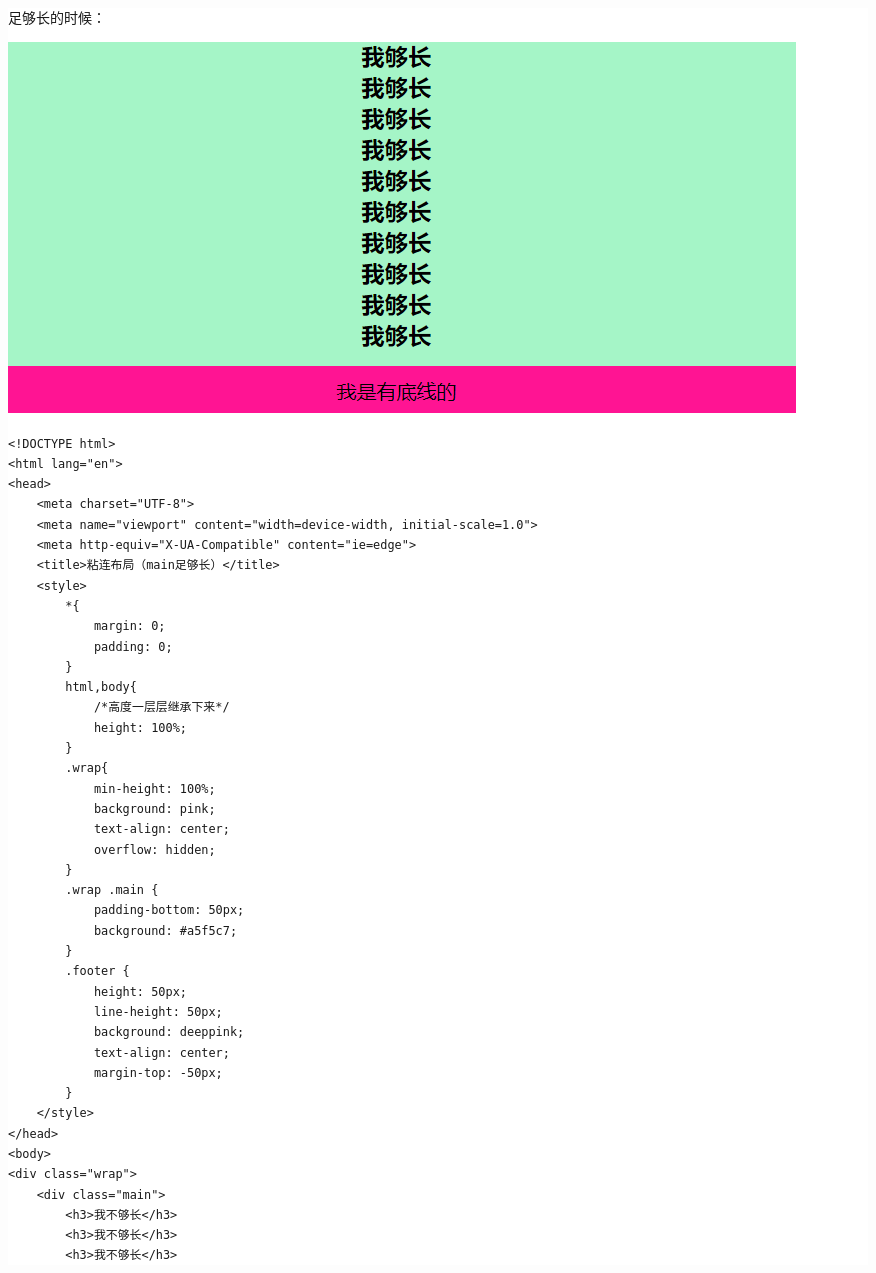 <main>足够长的时候：

![粘连布局-不够长](img/ZL-long-enough.png)
```angular2html
<!DOCTYPE html>
<html lang="en">
<head>
	<meta charset="UTF-8">
	<meta name="viewport" content="width=device-width, initial-scale=1.0">
	<meta http-equiv="X-UA-Compatible" content="ie=edge">
	<title>粘连布局（main足够长）</title>
	<style>
		*{
			margin: 0;
			padding: 0;
		}
		html,body{
			/*高度一层层继承下来*/
			height: 100%;
		}
		.wrap{
			min-height: 100%;
			background: pink;
			text-align: center;
			overflow: hidden;
		}
		.wrap .main {
			padding-bottom: 50px;
			background: #a5f5c7;
		}
		.footer {
			height: 50px;
			line-height: 50px;
			background: deeppink;
			text-align: center;
			margin-top: -50px;
		}
	</style>
</head>
<body>
<div class="wrap">
	<div class="main">
		<h3>我不够长</h3>
		<h3>我不够长</h3>
		<h3>我不够长</h3>
```